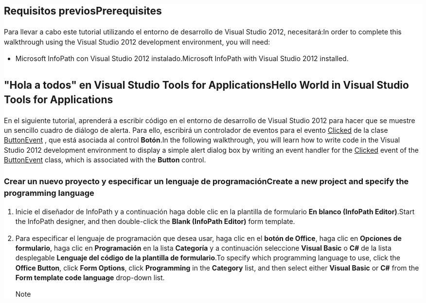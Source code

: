 ## <a name="prerequisites"></a><span data-ttu-id="50aec-109">Requisitos previos</span><span class="sxs-lookup"><span data-stu-id="50aec-109">Prerequisites</span></span>

<span data-ttu-id="50aec-110">Para llevar a cabo este tutorial utilizando el entorno de desarrollo de Visual Studio 2012, necesitará:</span><span class="sxs-lookup"><span data-stu-id="50aec-110">In order to complete this walkthrough using the Visual Studio 2012 development environment, you will need:</span></span>
  
- <span data-ttu-id="50aec-111">Microsoft InfoPath con Visual Studio 2012 instalado.</span><span class="sxs-lookup"><span data-stu-id="50aec-111">Microsoft InfoPath with Visual Studio 2012 installed.</span></span>
    
## <a name="hello-world-in-visual-studio-tools-for-applications"></a><span data-ttu-id="50aec-112">"Hola a todos" en Visual Studio Tools for Applications</span><span class="sxs-lookup"><span data-stu-id="50aec-112">Hello World in Visual Studio Tools for Applications</span></span>

<span data-ttu-id="50aec-113">En el siguiente tutorial, aprenderá a escribir código en el entorno de desarrollo de Visual Studio 2012 para hacer que se muestre un sencillo cuadro de diálogo de alerta. Para ello, escribirá un controlador de eventos para el evento [Clicked](https://msdn.microsoft.com/library/Microsoft.Office.InfoPath.ButtonEvent.Clicked.aspx) de la clase [ButtonEvent](https://msdn.microsoft.com/library/Microsoft.Office.InfoPath.ButtonEvent.aspx) , que está asociada al control **Botón**.</span><span class="sxs-lookup"><span data-stu-id="50aec-113">In the following walkthrough, you will learn how to write code in the Visual Studio 2012 development environment to display a simple alert dialog box by writing an event handler for the [Clicked](https://msdn.microsoft.com/library/Microsoft.Office.InfoPath.ButtonEvent.Clicked.aspx) event of the [ButtonEvent](https://msdn.microsoft.com/library/Microsoft.Office.InfoPath.ButtonEvent.aspx) class, which is associated with the **Button** control.</span></span> 
  
### <a name="create-a-new-project-and-specify-the-programming-language"></a><span data-ttu-id="50aec-114">Crear un nuevo proyecto y especificar un lenguaje de programación</span><span class="sxs-lookup"><span data-stu-id="50aec-114">Create a new project and specify the programming language</span></span>

1. <span data-ttu-id="50aec-115">Inicie el diseñador de InfoPath y a continuación haga doble clic en la plantilla de formulario **En blanco (InfoPath Editor)**.</span><span class="sxs-lookup"><span data-stu-id="50aec-115">Start the InfoPath designer, and then double-click the **Blank (InfoPath Editor)** form template.</span></span> 
    
2. <span data-ttu-id="50aec-116">Para especificar el lenguaje de programación que desea usar, haga clic en el **botón de Office**, haga clic en **Opciones de formulario**, haga clic en **Programación** en la lista **Categoría** y a continuación seleccione **Visual Basic** o **C#** de la lista desplegable **Lenguaje del código de la plantilla de formulario**.</span><span class="sxs-lookup"><span data-stu-id="50aec-116">To specify which programming language to use, click the **Office Button**, click **Form Options**, click **Programming** in the **Category** list, and then select either **Visual Basic** or **C#** from the **Form template code language** drop-down list.</span></span> 
    
   > [!NOTE]